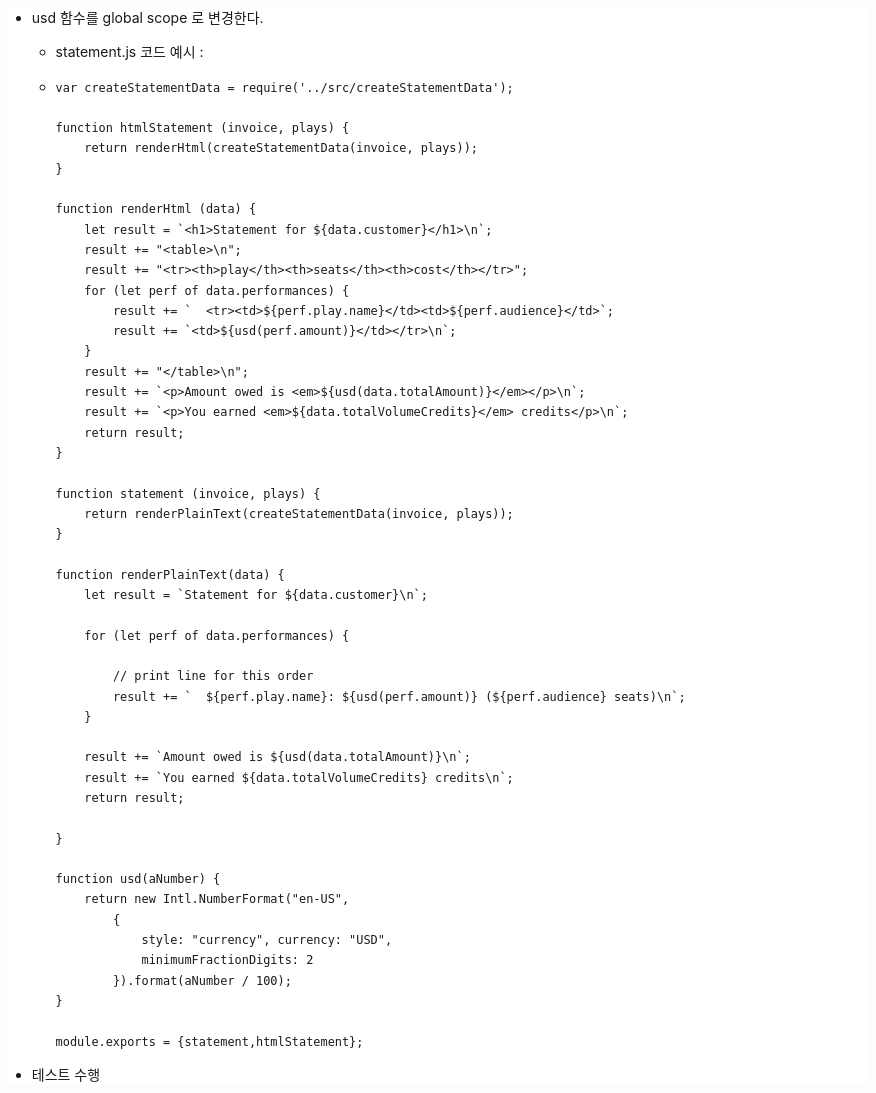 - usd 함수를 global scope 로 변경한다.

  - statement.js 코드 예시 : 

  - ```
    var createStatementData = require('../src/createStatementData');
    
    function htmlStatement (invoice, plays) {
        return renderHtml(createStatementData(invoice, plays));
    }
    
    function renderHtml (data) {
        let result = `<h1>Statement for ${data.customer}</h1>\n`;
        result += "<table>\n";
        result += "<tr><th>play</th><th>seats</th><th>cost</th></tr>";
        for (let perf of data.performances) {
            result += `  <tr><td>${perf.play.name}</td><td>${perf.audience}</td>`;
            result += `<td>${usd(perf.amount)}</td></tr>\n`;
        }
        result += "</table>\n";
        result += `<p>Amount owed is <em>${usd(data.totalAmount)}</em></p>\n`;
        result += `<p>You earned <em>${data.totalVolumeCredits}</em> credits</p>\n`;
        return result;
    }
    
    function statement (invoice, plays) {
        return renderPlainText(createStatementData(invoice, plays));
    }
    
    function renderPlainText(data) {
        let result = `Statement for ${data.customer}\n`;
    
        for (let perf of data.performances) {
    
            // print line for this order
            result += `  ${perf.play.name}: ${usd(perf.amount)} (${perf.audience} seats)\n`;
        }
    
        result += `Amount owed is ${usd(data.totalAmount)}\n`;
        result += `You earned ${data.totalVolumeCredits} credits\n`;
        return result;
    
    }
    
    function usd(aNumber) {
        return new Intl.NumberFormat("en-US",
            {
                style: "currency", currency: "USD",
                minimumFractionDigits: 2
            }).format(aNumber / 100);
    }
    
    module.exports = {statement,htmlStatement};
    ```

- 테스트 수행
